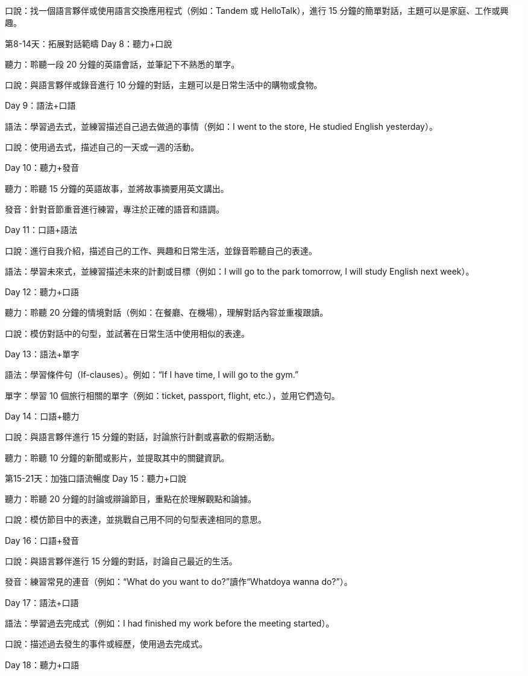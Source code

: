 口說：找一個語言夥伴或使用語言交換應用程式（例如：Tandem 或 HelloTalk），進行 15 分鐘的簡單對話，主題可以是家庭、工作或興趣。

第8-14天：拓展對話範疇
Day 8：聽力+口說

聽力：聆聽一段 20 分鐘的英語會話，並筆記下不熟悉的單字。

口說：與語言夥伴或錄音進行 10 分鐘的對話，主題可以是日常生活中的購物或食物。

Day 9：語法+口語

語法：學習過去式，並練習描述自己過去做過的事情（例如：I went to the store, He studied English yesterday）。

口說：使用過去式，描述自己的一天或一週的活動。

Day 10：聽力+發音

聽力：聆聽 15 分鐘的英語故事，並將故事摘要用英文講出。

發音：針對音節重音進行練習，專注於正確的語音和語調。

Day 11：口語+語法

口說：進行自我介紹，描述自己的工作、興趣和日常生活，並錄音聆聽自己的表達。

語法：學習未來式，並練習描述未來的計劃或目標（例如：I will go to the park tomorrow, I will study English next week）。

Day 12：聽力+口語

聽力：聆聽 20 分鐘的情境對話（例如：在餐廳、在機場），理解對話內容並重複跟讀。

口說：模仿對話中的句型，並試著在日常生活中使用相似的表達。

Day 13：語法+單字

語法：學習條件句（If-clauses）。例如：“If I have time, I will go to the gym.”

單字：學習 10 個旅行相關的單字（例如：ticket, passport, flight, etc.），並用它們造句。

Day 14：口語+聽力

口說：與語言夥伴進行 15 分鐘的對話，討論旅行計劃或喜歡的假期活動。

聽力：聆聽 10 分鐘的新聞或影片，並提取其中的關鍵資訊。

第15-21天：加強口語流暢度
Day 15：聽力+口說

聽力：聆聽 20 分鐘的討論或辯論節目，重點在於理解觀點和論據。

口說：模仿節目中的表達，並挑戰自己用不同的句型表達相同的意思。

Day 16：口語+發音

口說：與語言夥伴進行 15 分鐘的對話，討論自己最近的生活。

發音：練習常見的連音（例如：“What do you want to do?”讀作“Whatdoya wanna do?”）。

Day 17：語法+口語

語法：學習過去完成式（例如：I had finished my work before the meeting started）。

口說：描述過去發生的事件或經歷，使用過去完成式。

Day 18：聽力+口語
